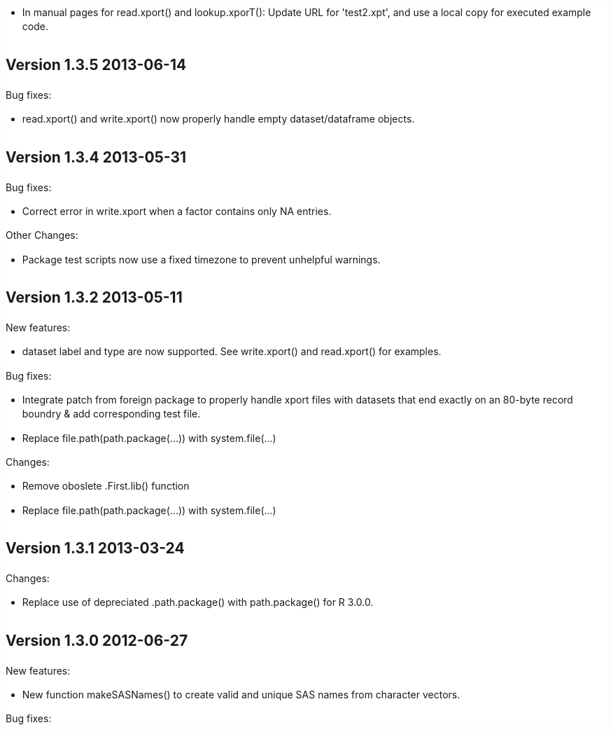 - In manual pages for read.xport() and lookup.xporT(): Update URL for
  'test2.xpt', and use a local copy for executed example code.

Version 1.3.5 2013-06-14
------------------------

Bug fixes:

- read.xport() and write.xport() now properly handle empty
  dataset/dataframe objects.

Version 1.3.4 2013-05-31
------------------------

Bug fixes:

- Correct error in write.xport when a factor contains only NA entries.

Other Changes:

- Package test scripts now use a fixed timezone to prevent unhelpful warnings.

Version 1.3.2 2013-05-11
------------------------

New features:

- dataset label and type are now supported.  See write.xport() and
  read.xport() for examples.

Bug fixes:

- Integrate patch from foreign package to properly handle xport files
  with datasets that end exactly on an 80-byte record boundry & add
  corresponding test file.

- Replace file.path(path.package(...)) with system.file(...)

Changes:

- Remove oboslete .First.lib() function

- Replace file.path(path.package(...)) with system.file(...)

Version 1.3.1 2013-03-24
------------------------

Changes:

- Replace use of depreciated .path.package() with path.package() for R 3.0.0.

Version 1.3.0 2012-06-27
------------------------

New features:

- New function makeSASNames() to create valid and unique SAS names
  from character vectors.

Bug fixes:
